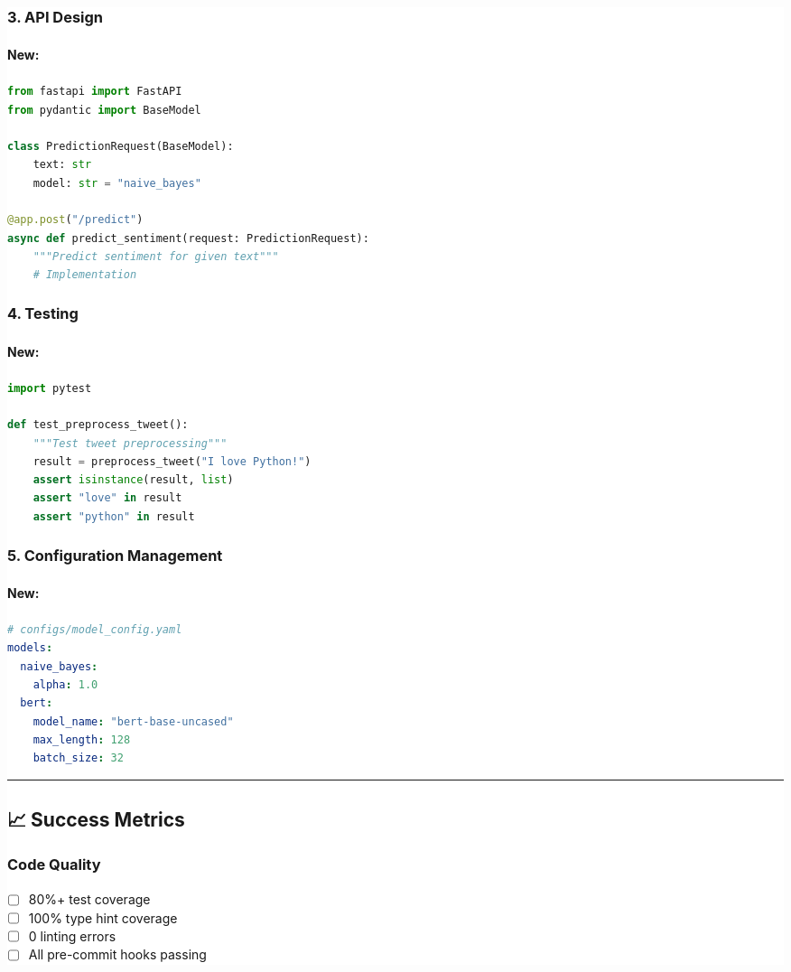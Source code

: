 ### 3. **API Design**

#### New:
```python
from fastapi import FastAPI
from pydantic import BaseModel

class PredictionRequest(BaseModel):
    text: str
    model: str = "naive_bayes"

@app.post("/predict")
async def predict_sentiment(request: PredictionRequest):
    """Predict sentiment for given text"""
    # Implementation
```

### 4. **Testing**

#### New:
```python
import pytest

def test_preprocess_tweet():
    """Test tweet preprocessing"""
    result = preprocess_tweet("I love Python!")
    assert isinstance(result, list)
    assert "love" in result
    assert "python" in result
```

### 5. **Configuration Management**

#### New:
```yaml
# configs/model_config.yaml
models:
  naive_bayes:
    alpha: 1.0
  bert:
    model_name: "bert-base-uncased"
    max_length: 128
    batch_size: 32
```

---

## 📈 Success Metrics

### Code Quality
- [ ] 80%+ test coverage
- [ ] 100% type hint coverage
- [ ] 0 linting errors
- [ ] All pre-commit hooks passing
